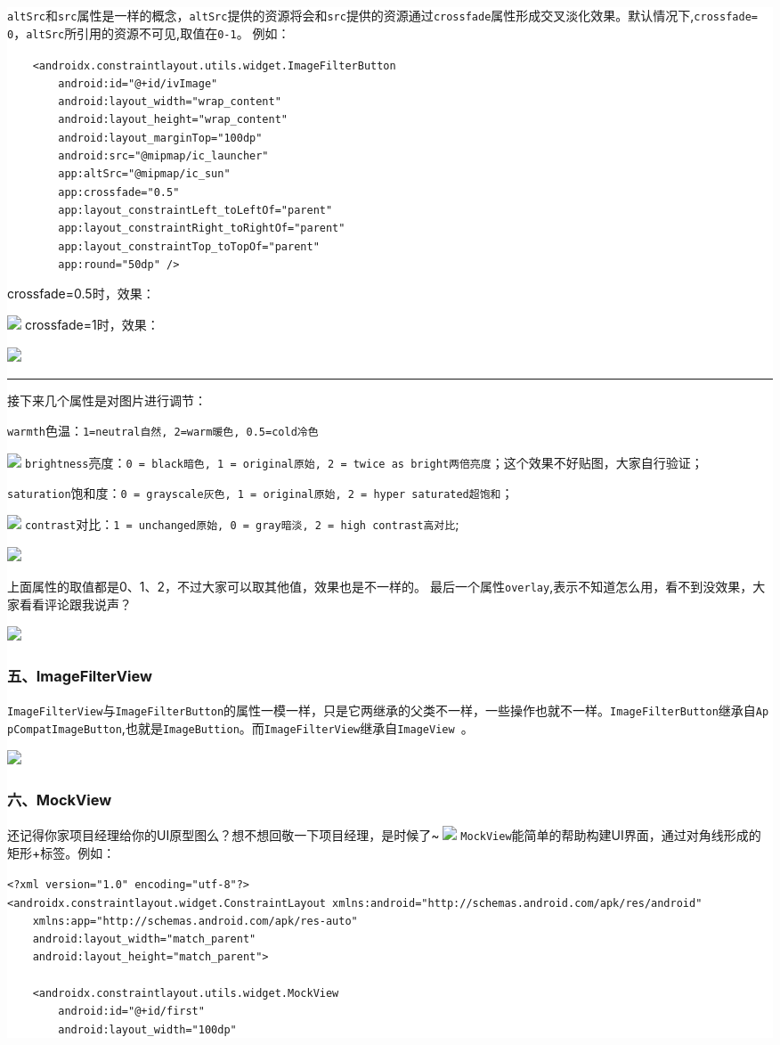 `altSrc`和`src`属性是一样的概念，`altSrc`提供的资源将会和`src`提供的资源通过`crossfade`属性形成交叉淡化效果。默认情况下,`crossfade=0`，`altSrc`所引用的资源不可见,取值在`0-1`。
例如：
```
    <androidx.constraintlayout.utils.widget.ImageFilterButton
        android:id="@+id/ivImage"
        android:layout_width="wrap_content"
        android:layout_height="wrap_content"
        android:layout_marginTop="100dp"
        android:src="@mipmap/ic_launcher"
        app:altSrc="@mipmap/ic_sun"
        app:crossfade="0.5"
        app:layout_constraintLeft_toLeftOf="parent"
        app:layout_constraintRight_toRightOf="parent"
        app:layout_constraintTop_toTopOf="parent"
        app:round="50dp" />
```
crossfade=0.5时，效果：

![](https://user-gold-cdn.xitu.io/2020/7/27/1738ec620410585f?w=143&h=124&f=png&s=7436)
crossfade=1时，效果：

![](https://user-gold-cdn.xitu.io/2020/7/27/1738ec748a420ec1?w=141&h=126&f=png&s=6392)
***
接下来几个属性是对图片进行调节：

`warmth`色温：`1=neutral自然, 2=warm暖色, 0.5=cold冷色`

![](https://user-gold-cdn.xitu.io/2020/7/27/1738ed7880cc6383?w=304&h=171&f=png&s=14387)
`brightness`亮度：`0 = black暗色, 1 = original原始, 2 = twice as bright两倍亮度`；这个效果不好贴图，大家自行验证；

`saturation`饱和度：`0 = grayscale灰色, 1 = original原始, 2 = hyper saturated超饱和`；

![](https://user-gold-cdn.xitu.io/2020/7/27/1738edb9ef446400?w=339&h=199&f=png&s=22414)
`contrast`对比：`1 = unchanged原始, 0 = gray暗淡, 2 = high contrast高对比`;

![](https://user-gold-cdn.xitu.io/2020/7/27/1738ee14859d5bc0?w=339&h=199&f=png&s=18831)

上面属性的取值都是0、1、2，不过大家可以取其他值，效果也是不一样的。
最后一个属性`overlay`,表示不知道怎么用，看不到没效果，大家看看评论跟我说声？

![](https://user-gold-cdn.xitu.io/2020/7/27/1738ee64a68b92c8?w=839&h=70&f=png&s=10429)
### 五、ImageFilterView
`ImageFilterView`与`ImageFilterButton`的属性一模一样，只是它两继承的父类不一样，一些操作也就不一样。`ImageFilterButton`继承自`AppCompatImageButton`,也就是`ImageButtion`。而`ImageFilterView`继承自`ImageView `。

![](https://user-gold-cdn.xitu.io/2020/7/27/1738ee9bd310529c?w=858&h=599&f=png&s=84433)
### 六、MockView
还记得你家项目经理给你的UI原型图么？想不想回敬一下项目经理，是时候了~
![](https://user-gold-cdn.xitu.io/2020/7/27/1738eef74f180c46?w=329&h=671&f=png&s=25058)
`MockView`能简单的帮助构建UI界面，通过对角线形成的矩形+标签。例如：
```
<?xml version="1.0" encoding="utf-8"?>
<androidx.constraintlayout.widget.ConstraintLayout xmlns:android="http://schemas.android.com/apk/res/android"
    xmlns:app="http://schemas.android.com/apk/res-auto"
    android:layout_width="match_parent"
    android:layout_height="match_parent">

    <androidx.constraintlayout.utils.widget.MockView
        android:id="@+id/first"
        android:layout_width="100dp"
```